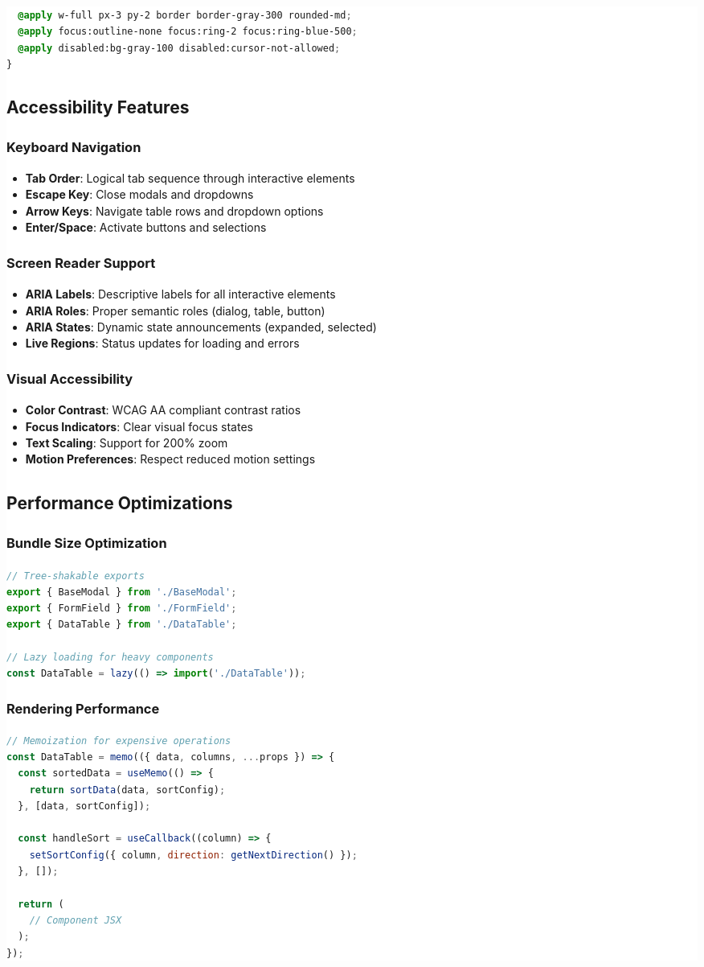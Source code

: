 ```css
  @apply w-full px-3 py-2 border border-gray-300 rounded-md;
  @apply focus:outline-none focus:ring-2 focus:ring-blue-500;
  @apply disabled:bg-gray-100 disabled:cursor-not-allowed;
}
```

## Accessibility Features

### Keyboard Navigation
- **Tab Order**: Logical tab sequence through interactive elements
- **Escape Key**: Close modals and dropdowns
- **Arrow Keys**: Navigate table rows and dropdown options
- **Enter/Space**: Activate buttons and selections

### Screen Reader Support
- **ARIA Labels**: Descriptive labels for all interactive elements
- **ARIA Roles**: Proper semantic roles (dialog, table, button)
- **ARIA States**: Dynamic state announcements (expanded, selected)
- **Live Regions**: Status updates for loading and errors

### Visual Accessibility
- **Color Contrast**: WCAG AA compliant contrast ratios
- **Focus Indicators**: Clear visual focus states
- **Text Scaling**: Support for 200% zoom
- **Motion Preferences**: Respect reduced motion settings

## Performance Optimizations

### Bundle Size Optimization
```javascript
// Tree-shakable exports
export { BaseModal } from './BaseModal';
export { FormField } from './FormField';
export { DataTable } from './DataTable';

// Lazy loading for heavy components
const DataTable = lazy(() => import('./DataTable'));
```

### Rendering Performance
```javascript
// Memoization for expensive operations
const DataTable = memo(({ data, columns, ...props }) => {
  const sortedData = useMemo(() => {
    return sortData(data, sortConfig);
  }, [data, sortConfig]);

  const handleSort = useCallback((column) => {
    setSortConfig({ column, direction: getNextDirection() });
  }, []);

  return (
    // Component JSX
  );
});
```
